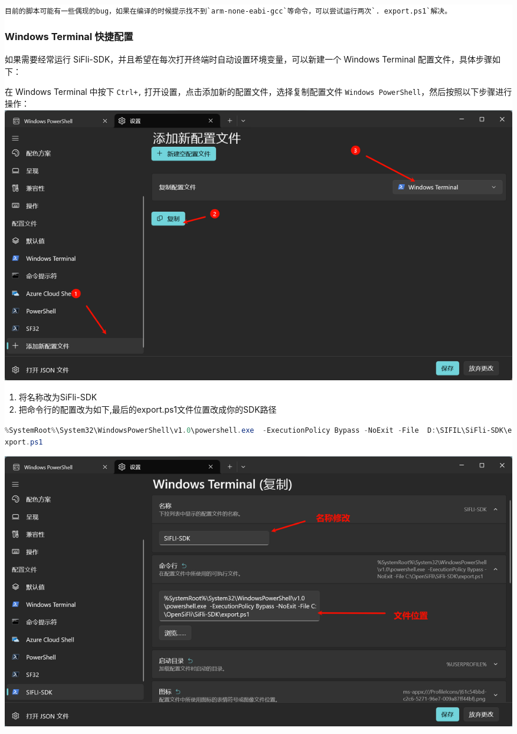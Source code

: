 ```{note}
目前的脚本可能有一些偶现的bug，如果在编译的时候提示找不到`arm-none-eabi-gcc`等命令，可以尝试运行两次`. export.ps1`解决。
```

### Windows Terminal 快捷配置

如果需要经常运行 SiFli-SDK，并且希望在每次打开终端时自动设置环境变量，可以新建一个 Windows Terminal 配置文件，具体步骤如下：

在 Windows Terminal 中按下 `Ctrl+,` 打开设置，点击添加新的配置文件，选择复制配置文件 `Windows PowerShell`，然后按照以下步骤进行操作：
![](image/Windows-T1.png)
1. 将名称改为SiFli-SDK
2. 把命令行的配置改为如下,最后的export.ps1文件位置改成你的SDK路径
```powershell
%SystemRoot%\System32\WindowsPowerShell\v1.0\powershell.exe  -ExecutionPolicy Bypass -NoExit -File  D:\SIFIL\SiFli-SDK\export.ps1
```
![](image/Windows-T2.png)

